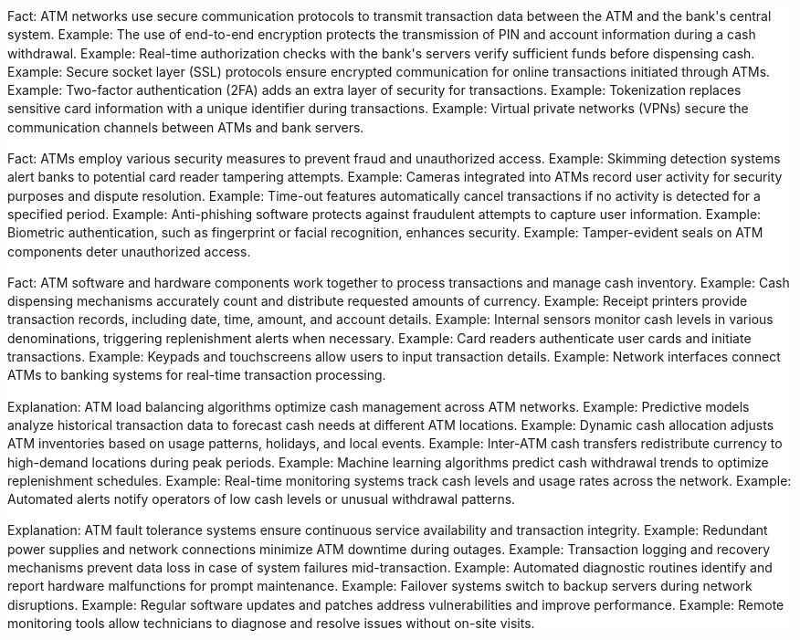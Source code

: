 Fact: ATM networks use secure communication protocols to transmit transaction data between the ATM and the bank's central system.
Example: The use of end-to-end encryption protects the transmission of PIN and account information during a cash withdrawal.
Example: Real-time authorization checks with the bank's servers verify sufficient funds before dispensing cash.
Example: Secure socket layer (SSL) protocols ensure encrypted communication for online transactions initiated through ATMs.
Example: Two-factor authentication (2FA) adds an extra layer of security for transactions.
Example: Tokenization replaces sensitive card information with a unique identifier during transactions.
Example: Virtual private networks (VPNs) secure the communication channels between ATMs and bank servers.

Fact: ATMs employ various security measures to prevent fraud and unauthorized access.
Example: Skimming detection systems alert banks to potential card reader tampering attempts.
Example: Cameras integrated into ATMs record user activity for security purposes and dispute resolution.
Example: Time-out features automatically cancel transactions if no activity is detected for a specified period.
Example: Anti-phishing software protects against fraudulent attempts to capture user information.
Example: Biometric authentication, such as fingerprint or facial recognition, enhances security.
Example: Tamper-evident seals on ATM components deter unauthorized access.

Fact: ATM software and hardware components work together to process transactions and manage cash inventory.
Example: Cash dispensing mechanisms accurately count and distribute requested amounts of currency.
Example: Receipt printers provide transaction records, including date, time, amount, and account details.
Example: Internal sensors monitor cash levels in various denominations, triggering replenishment alerts when necessary.
Example: Card readers authenticate user cards and initiate transactions.
Example: Keypads and touchscreens allow users to input transaction details.
Example: Network interfaces connect ATMs to banking systems for real-time transaction processing.

Explanation: ATM load balancing algorithms optimize cash management across ATM networks.
Example: Predictive models analyze historical transaction data to forecast cash needs at different ATM locations.
Example: Dynamic cash allocation adjusts ATM inventories based on usage patterns, holidays, and local events.
Example: Inter-ATM cash transfers redistribute currency to high-demand locations during peak periods.
Example: Machine learning algorithms predict cash withdrawal trends to optimize replenishment schedules.
Example: Real-time monitoring systems track cash levels and usage rates across the network.
Example: Automated alerts notify operators of low cash levels or unusual withdrawal patterns.

Explanation: ATM fault tolerance systems ensure continuous service availability and transaction integrity.
Example: Redundant power supplies and network connections minimize ATM downtime during outages.
Example: Transaction logging and recovery mechanisms prevent data loss in case of system failures mid-transaction.
Example: Automated diagnostic routines identify and report hardware malfunctions for prompt maintenance.
Example: Failover systems switch to backup servers during network disruptions.
Example: Regular software updates and patches address vulnerabilities and improve performance.
Example: Remote monitoring tools allow technicians to diagnose and resolve issues without on-site visits.
